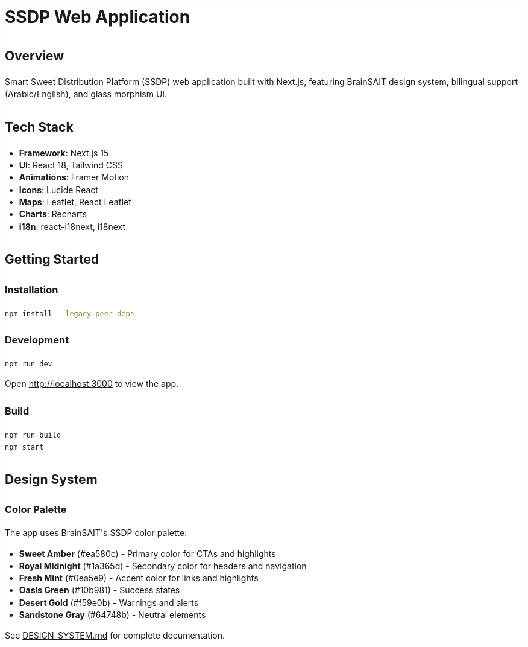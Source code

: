 # SSDP Web Application

## Overview
Smart Sweet Distribution Platform (SSDP) web application built with Next.js, featuring BrainSAIT design system, bilingual support (Arabic/English), and glass morphism UI.

## Tech Stack
- **Framework**: Next.js 15
- **UI**: React 18, Tailwind CSS
- **Animations**: Framer Motion
- **Icons**: Lucide React
- **Maps**: Leaflet, React Leaflet
- **Charts**: Recharts
- **i18n**: react-i18next, i18next

## Getting Started

### Installation
```bash
npm install --legacy-peer-deps
```

### Development
```bash
npm run dev
```

Open [http://localhost:3000](http://localhost:3000) to view the app.

### Build
```bash
npm run build
npm start
```

## Design System

### Color Palette
The app uses BrainSAIT's SSDP color palette:

- **Sweet Amber** (#ea580c) - Primary color for CTAs and highlights
- **Royal Midnight** (#1a365d) - Secondary color for headers and navigation
- **Fresh Mint** (#0ea5e9) - Accent color for links and highlights
- **Oasis Green** (#10b981) - Success states
- **Desert Gold** (#f59e0b) - Warnings and alerts
- **Sandstone Gray** (#64748b) - Neutral elements

See [DESIGN_SYSTEM.md](./DESIGN_SYSTEM.md) for complete documentation.
